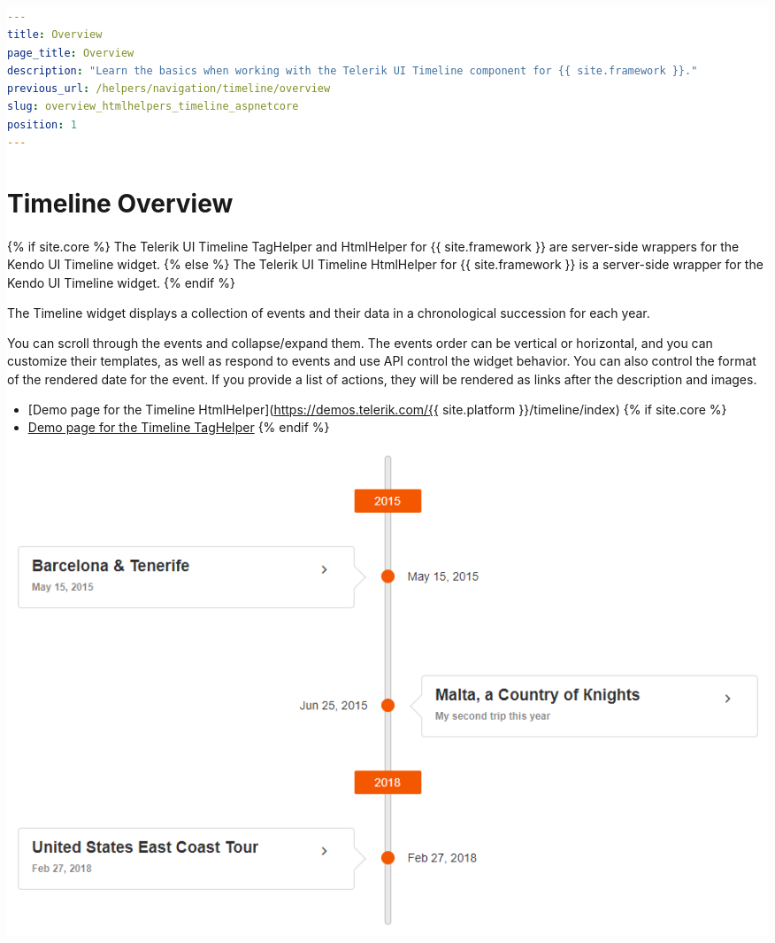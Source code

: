 ```yaml
---
title: Overview
page_title: Overview
description: "Learn the basics when working with the Telerik UI Timeline component for {{ site.framework }}."
previous_url: /helpers/navigation/timeline/overview
slug: overview_htmlhelpers_timeline_aspnetcore
position: 1
---
```


# Timeline Overview

{% if site.core %}
The Telerik UI Timeline TagHelper and HtmlHelper for {{ site.framework }} are server-side wrappers for the Kendo UI Timeline widget.
{% else %}
The Telerik UI Timeline HtmlHelper for {{ site.framework }} is a server-side wrapper for the Kendo UI Timeline widget.
{% endif %}

The Timeline widget displays a collection of events and their data in a chronological succession for each year.

You can scroll through the events and collapse/expand them. The events order can be vertical or horizontal, and you can customize their templates, as well as respond to events and use API control the widget behavior. You can also control the format of the rendered date for the event. If you provide a list of actions, they will be rendered as links after the description and images.

* [Demo page for the Timeline HtmlHelper](https://demos.telerik.com/{{ site.platform }}/timeline/index)
{% if site.core %}
* [Demo page for the Timeline TagHelper](https://demos.telerik.com/aspnet-core/timeline/tag-helper)
{% endif %}

![{{ site.product_short }} Timeline Overview](images/timeline-overview.png)